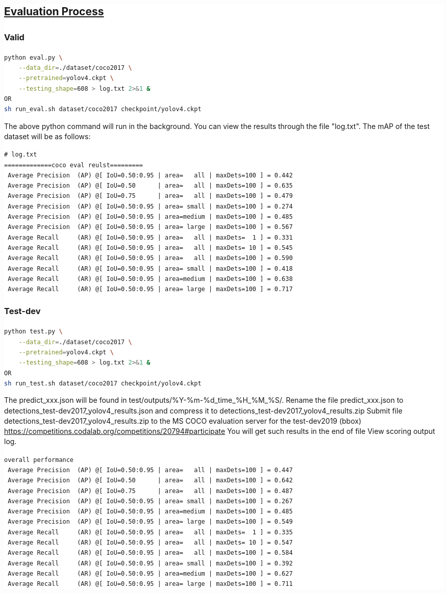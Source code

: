 ## [Evaluation Process](#contents)

### Valid

```bash
python eval.py \
    --data_dir=./dataset/coco2017 \
    --pretrained=yolov4.ckpt \
    --testing_shape=608 > log.txt 2>&1 &
OR
sh run_eval.sh dataset/coco2017 checkpoint/yolov4.ckpt
```

The above python command will run in the background. You can view the results through the file "log.txt". The mAP of the test dataset will be as follows:

```text
# log.txt
=============coco eval reulst=========
 Average Precision  (AP) @[ IoU=0.50:0.95 | area=   all | maxDets=100 ] = 0.442
 Average Precision  (AP) @[ IoU=0.50      | area=   all | maxDets=100 ] = 0.635
 Average Precision  (AP) @[ IoU=0.75      | area=   all | maxDets=100 ] = 0.479
 Average Precision  (AP) @[ IoU=0.50:0.95 | area= small | maxDets=100 ] = 0.274
 Average Precision  (AP) @[ IoU=0.50:0.95 | area=medium | maxDets=100 ] = 0.485
 Average Precision  (AP) @[ IoU=0.50:0.95 | area= large | maxDets=100 ] = 0.567
 Average Recall     (AR) @[ IoU=0.50:0.95 | area=   all | maxDets=  1 ] = 0.331
 Average Recall     (AR) @[ IoU=0.50:0.95 | area=   all | maxDets= 10 ] = 0.545
 Average Recall     (AR) @[ IoU=0.50:0.95 | area=   all | maxDets=100 ] = 0.590
 Average Recall     (AR) @[ IoU=0.50:0.95 | area= small | maxDets=100 ] = 0.418
 Average Recall     (AR) @[ IoU=0.50:0.95 | area=medium | maxDets=100 ] = 0.638
 Average Recall     (AR) @[ IoU=0.50:0.95 | area= large | maxDets=100 ] = 0.717
```

### Test-dev

```bash
python test.py \
    --data_dir=./dataset/coco2017 \
    --pretrained=yolov4.ckpt \
    --testing_shape=608 > log.txt 2>&1 &
OR
sh run_test.sh dataset/coco2017 checkpoint/yolov4.ckpt
```

The predict_xxx.json will be found in test/outputs/%Y-%m-%d_time_%H_%M_%S/.
Rename the file predict_xxx.json to detections_test-dev2017_yolov4_results.json and compress it to detections_test-dev2017_yolov4_results.zip
Submit file detections_test-dev2017_yolov4_results.zip to the MS COCO evaluation server for the test-dev2019 (bbox) <https://competitions.codalab.org/competitions/20794#participate>
You will get such results in the end of file View scoring output log.

```text
overall performance
 Average Precision  (AP) @[ IoU=0.50:0.95 | area=   all | maxDets=100 ] = 0.447
 Average Precision  (AP) @[ IoU=0.50      | area=   all | maxDets=100 ] = 0.642
 Average Precision  (AP) @[ IoU=0.75      | area=   all | maxDets=100 ] = 0.487
 Average Precision  (AP) @[ IoU=0.50:0.95 | area= small | maxDets=100 ] = 0.267
 Average Precision  (AP) @[ IoU=0.50:0.95 | area=medium | maxDets=100 ] = 0.485
 Average Precision  (AP) @[ IoU=0.50:0.95 | area= large | maxDets=100 ] = 0.549
 Average Recall     (AR) @[ IoU=0.50:0.95 | area=   all | maxDets=  1 ] = 0.335
 Average Recall     (AR) @[ IoU=0.50:0.95 | area=   all | maxDets= 10 ] = 0.547
 Average Recall     (AR) @[ IoU=0.50:0.95 | area=   all | maxDets=100 ] = 0.584
 Average Recall     (AR) @[ IoU=0.50:0.95 | area= small | maxDets=100 ] = 0.392
 Average Recall     (AR) @[ IoU=0.50:0.95 | area=medium | maxDets=100 ] = 0.627
 Average Recall     (AR) @[ IoU=0.50:0.95 | area= large | maxDets=100 ] = 0.711
```
